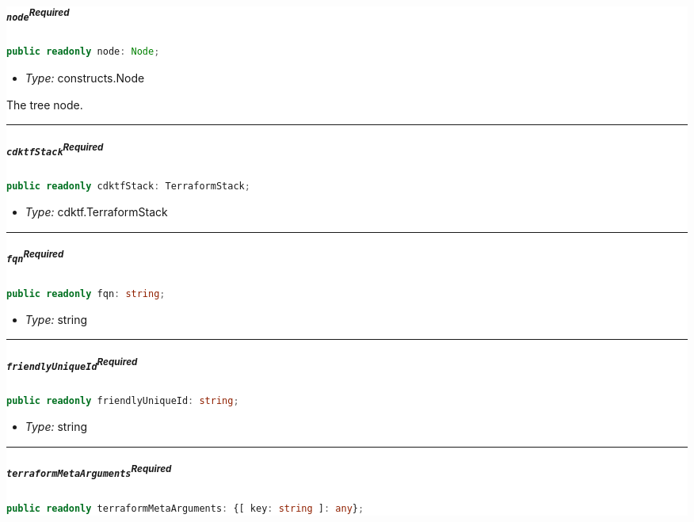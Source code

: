 
##### `node`<sup>Required</sup> <a name="node" id="@cdktf/provider-cloudflare.contentScanningExpression.ContentScanningExpression.property.node"></a>

```typescript
public readonly node: Node;
```

- *Type:* constructs.Node

The tree node.

---

##### `cdktfStack`<sup>Required</sup> <a name="cdktfStack" id="@cdktf/provider-cloudflare.contentScanningExpression.ContentScanningExpression.property.cdktfStack"></a>

```typescript
public readonly cdktfStack: TerraformStack;
```

- *Type:* cdktf.TerraformStack

---

##### `fqn`<sup>Required</sup> <a name="fqn" id="@cdktf/provider-cloudflare.contentScanningExpression.ContentScanningExpression.property.fqn"></a>

```typescript
public readonly fqn: string;
```

- *Type:* string

---

##### `friendlyUniqueId`<sup>Required</sup> <a name="friendlyUniqueId" id="@cdktf/provider-cloudflare.contentScanningExpression.ContentScanningExpression.property.friendlyUniqueId"></a>

```typescript
public readonly friendlyUniqueId: string;
```

- *Type:* string

---

##### `terraformMetaArguments`<sup>Required</sup> <a name="terraformMetaArguments" id="@cdktf/provider-cloudflare.contentScanningExpression.ContentScanningExpression.property.terraformMetaArguments"></a>

```typescript
public readonly terraformMetaArguments: {[ key: string ]: any};
```
